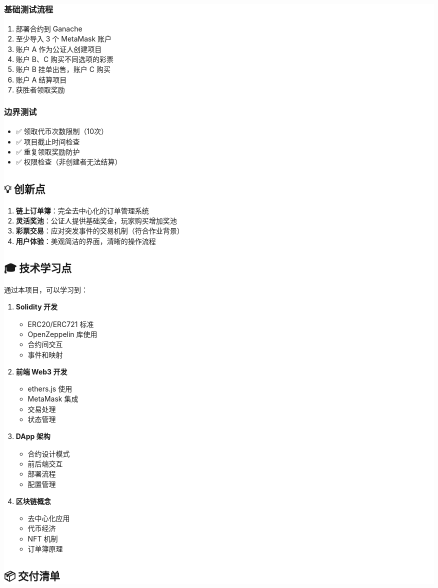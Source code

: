### 基础测试流程
1. 部署合约到 Ganache
2. 至少导入 3 个 MetaMask 账户
3. 账户 A 作为公证人创建项目
4. 账户 B、C 购买不同选项的彩票
5. 账户 B 挂单出售，账户 C 购买
6. 账户 A 结算项目
7. 获胜者领取奖励

### 边界测试
- ✅ 领取代币次数限制（10次）
- ✅ 项目截止时间检查
- ✅ 重复领取奖励防护
- ✅ 权限检查（非创建者无法结算）

## 💡 创新点

1. **链上订单簿**：完全去中心化的订单管理系统
2. **灵活奖池**：公证人提供基础奖金，玩家购买增加奖池
3. **彩票交易**：应对突发事件的交易机制（符合作业背景）
4. **用户体验**：美观简洁的界面，清晰的操作流程

## 🎓 技术学习点

通过本项目，可以学习到：

1. **Solidity 开发**
   - ERC20/ERC721 标准
   - OpenZeppelin 库使用
   - 合约间交互
   - 事件和映射

2. **前端 Web3 开发**
   - ethers.js 使用
   - MetaMask 集成
   - 交易处理
   - 状态管理

3. **DApp 架构**
   - 合约设计模式
   - 前后端交互
   - 部署流程
   - 配置管理

4. **区块链概念**
   - 去中心化应用
   - 代币经济
   - NFT 机制
   - 订单簿原理

## 📦 交付清单
